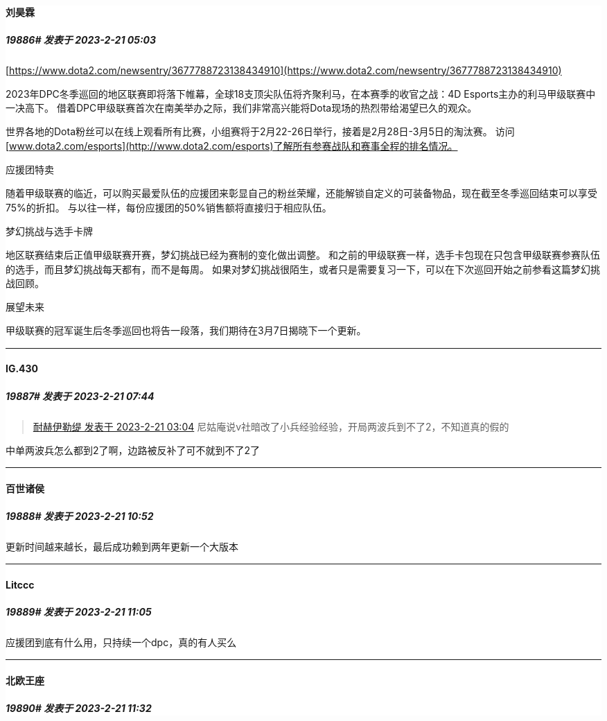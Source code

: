 ####  刘昊霖  
##### 19886#       发表于 2023-2-21 05:03

[https://www.dota2.com/newsentry/3677788723138434910](https://www.dota2.com/newsentry/3677788723138434910)

2023年DPC冬季巡回的地区联赛即将落下帷幕，全球18支顶尖队伍将齐聚利马，在本赛季的收官之战：4D Esports主办的利马甲级联赛中一决高下。 借着DPC甲级联赛首次在南美举办之际，我们非常高兴能将Dota现场的热烈带给渴望已久的观众。 

世界各地的Dota粉丝可以在线上观看所有比赛，小组赛将于2月22-26日举行，接着是2月28日-3月5日的淘汰赛。 访问[www.dota2.com/esports](http://www.dota2.com/esports)了解所有参赛战队和赛事全程的排名情况。

应援团特卖

随着甲级联赛的临近，可以购买最爱队伍的应援团来彰显自己的粉丝荣耀，还能解锁自定义的可装备物品，现在截至冬季巡回结束可以享受75%的折扣。 与以往一样，每份应援团的50%销售额将直接归于相应队伍。

梦幻挑战与选手卡牌

地区联赛结束后正值甲级联赛开赛，梦幻挑战已经为赛制的变化做出调整。 和之前的甲级联赛一样，选手卡包现在只包含甲级联赛参赛队伍的选手，而且梦幻挑战每天都有，而不是每周。 如果对梦幻挑战很陌生，或者只是需要复习一下，可以在下次巡回开始之前参看这篇梦幻挑战回顾。

展望未来

甲级联赛的冠军诞生后冬季巡回也将告一段落，我们期待在3月7日揭晓下一个更新。


*****

####  IG.430  
##### 19887#       发表于 2023-2-21 07:44

<blockquote><a href="httphttps://bbs.saraba1st.com/2b/forum.php?mod=redirect&amp;goto=findpost&amp;pid=59829689&amp;ptid=2102325" target="_blank">耐赫伊勒缇 发表于 2023-2-21 03:04</a>
尼姑庵说v社暗改了小兵经验经验，开局两波兵到不了2，不知道真的假的</blockquote>
中单两波兵怎么都到2了啊，边路被反补了可不就到不了2了


*****

####  百世诸侯  
##### 19888#       发表于 2023-2-21 10:52

更新时间越来越长，最后成功赖到两年更新一个大版本


*****

####  Litccc  
##### 19889#       发表于 2023-2-21 11:05

应援团到底有什么用，只持续一个dpc，真的有人买么


*****

####  北欧王座  
##### 19890#       发表于 2023-2-21 11:32
